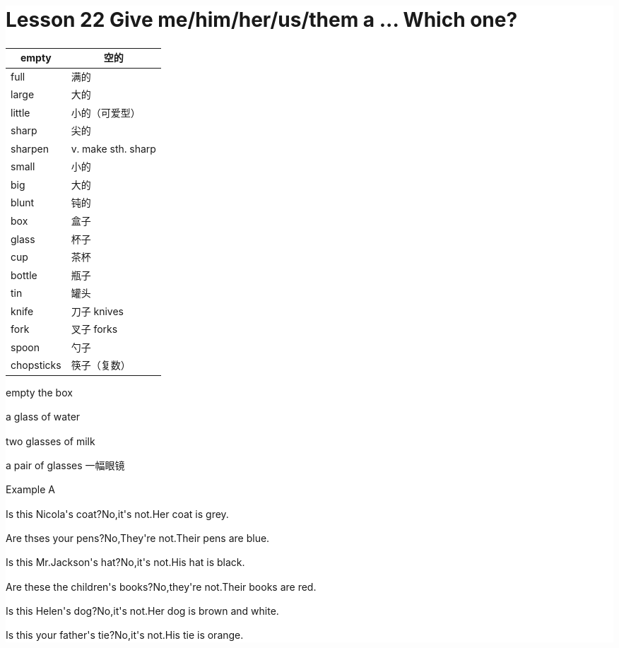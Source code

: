 # Lesson 22 Give me/him/her/us/them a ... Which one?

| empty      | 空的               |
| ---------- | ------------------ |
| full       | 满的               |
| large      | 大的               |
| little     | 小的（可爱型）     |
| sharp      | 尖的               |
| sharpen    | v. make sth. sharp |
| small      | 小的               |
| big        | 大的               |
| blunt      | 钝的               |
| box        | 盒子               |
| glass      | 杯子               |
| cup        | 茶杯               |
| bottle     | 瓶子               |
| tin        | 罐头               |
| knife      | 刀子 knives        |
| fork       | 叉子 forks         |
| spoon      | 勺子               |
| chopsticks | 筷子（复数）       |

empty the box

a glass of water

two glasses of milk

a pair of glasses 一幅眼镜

Example A

Is this Nicola's coat?No,it's not.Her coat is grey.

Are thses your pens?No,They're not.Their pens are blue.

Is this Mr.Jackson's hat?No,it's not.His hat is black.

Are these the children's books?No,they're not.Their books are red.

Is this Helen's dog?No,it's not.Her dog is brown and white.

Is this your father's tie?No,it's not.His tie is orange.
